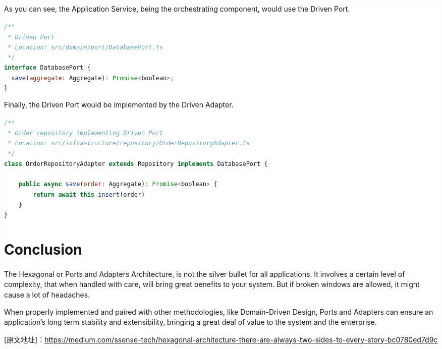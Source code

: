 As you can see, the Application Service, being the orchestrating component, would use the Driven Port.

```javascript
/**
 * Driven Port
 * Location: src/domain/port/DatabasePort.ts
 */
interface DatabasePort {
  save(aggregate: Aggregate): Promise<boolean>;
}
```

Finally, the Driven Port would be implemented by the Driven Adapter.

```javascript
/**
 * Order repository implementing Driven Port
 * Location: src/infrastructure/repository/OrderRepositoryAdapter.ts
 */
class OrderRepositoryAdapter extends Repository implements DatabasePort {

    public async save(order: Aggregate): Promise<boolean> {
        return await this.insert(order)
    }
}
```

# Conclusion

The Hexagonal or Ports and Adapters Architecture, is not the silver bullet for all applications. It involves a certain level of complexity, that when handled with care, will bring great benefits to your system. But if broken windows are allowed, it might cause a lot of headaches.

When properly implemented and paired with other methodologies, like Domain-Driven Design, Ports and Adapters can ensure an application’s long term stability and extensibility, bringing a great deal of value to the system and the enterprise.

[原文地址]：https://medium.com/ssense-tech/hexagonal-architecture-there-are-always-two-sides-to-every-story-bc0780ed7d9c
